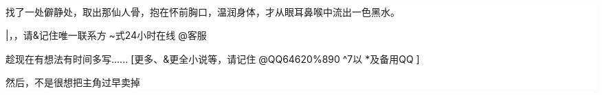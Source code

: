 


找了一处僻静处，取出那仙人骨，抱在怀前胸口，温润身体，才从眼耳鼻喉中流出一色黑水。



 |，，请&记住唯一联系方 ~式24小时在线 @客服





趁现在有想法有时间多写...... [更多、&更全小说等，请记住 @QQ64620%890 ^7以 *及备用QQ ]



然后，不是很想把主角过早卖掉


